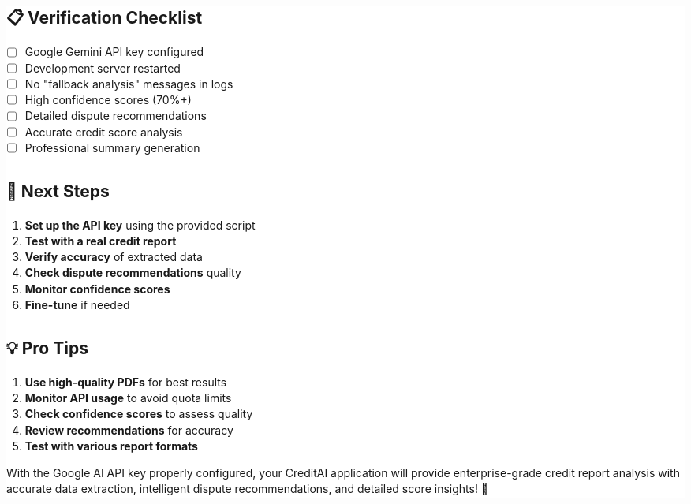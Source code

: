 ## 📋 **Verification Checklist**

- [ ] Google Gemini API key configured
- [ ] Development server restarted
- [ ] No "fallback analysis" messages in logs
- [ ] High confidence scores (70%+)
- [ ] Detailed dispute recommendations
- [ ] Accurate credit score analysis
- [ ] Professional summary generation

## 🔗 **Next Steps**

1. **Set up the API key** using the provided script
2. **Test with a real credit report**
3. **Verify accuracy** of extracted data
4. **Check dispute recommendations** quality
5. **Monitor confidence scores**
6. **Fine-tune** if needed

## 💡 **Pro Tips**

1. **Use high-quality PDFs** for best results
2. **Monitor API usage** to avoid quota limits
3. **Check confidence scores** to assess quality
4. **Review recommendations** for accuracy
5. **Test with various report formats**

With the Google AI API key properly configured, your CreditAI application will provide enterprise-grade credit report analysis with accurate data extraction, intelligent dispute recommendations, and detailed score insights! 🚀 